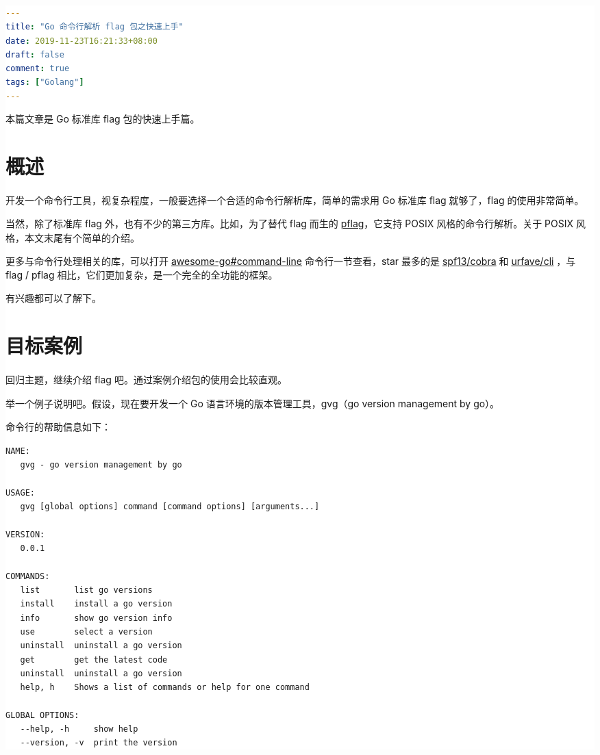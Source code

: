```yaml
---
title: "Go 命令行解析 flag 包之快速上手"
date: 2019-11-23T16:21:33+08:00
draft: false
comment: true
tags: ["Golang"]
---
```


本篇文章是 Go 标准库 flag 包的快速上手篇。

# 概述

开发一个命令行工具，视复杂程度，一般要选择一个合适的命令行解析库，简单的需求用 Go 标准库 flag   就够了，flag 的使用非常简单。

当然，除了标准库 flag 外，也有不少的第三方库。比如，为了替代 flag 而生的 [pflag](github.com/spf13/pflag)，它支持 POSIX 风格的命令行解析。关于 POSIX 风格，本文末尾有个简单的介绍。

更多与命令行处理相关的库，可以打开 [awesome-go#command-line](https://awesome-go.com/#command-line) 命令行一节查看，star 最多的是 [spf13/cobra](https://github.com/spf13/cobra) 和 [urfave/cli](https://github.com/urfave/cli) ，与 flag / pflag 相比，它们更加复杂，是一个完全的全功能的框架。

有兴趣都可以了解下。

# 目标案例

回归主题，继续介绍 flag 吧。通过案例介绍包的使用会比较直观。

举一个例子说明吧。假设，现在要开发一个 Go 语言环境的版本管理工具，gvg（go version management by go）。

命令行的帮助信息如下：

```
NAME:
   gvg - go version management by go

USAGE:
   gvg [global options] command [command options] [arguments...]

VERSION:
   0.0.1

COMMANDS:
   list       list go versions
   install    install a go version
   info       show go version info
   use        select a version
   uninstall  uninstall a go version
   get        get the latest code
   uninstall  uninstall a go version
   help, h    Shows a list of commands or help for one command

GLOBAL OPTIONS:
   --help, -h     show help
   --version, -v  print the version
```
